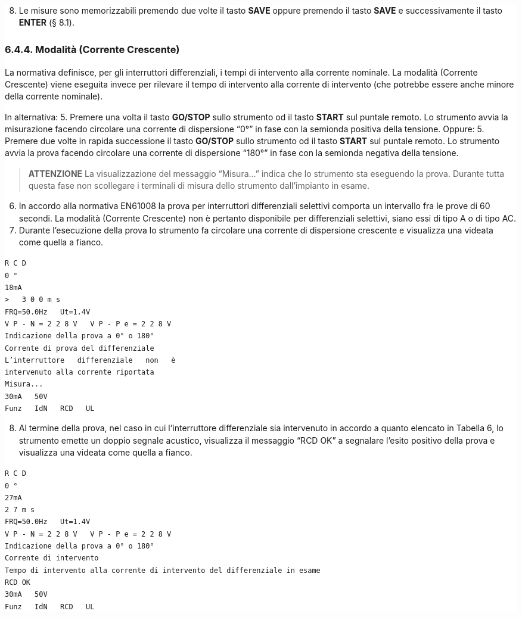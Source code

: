 8.  Le misure sono memorizzabili premendo due volte il tasto **SAVE** oppure premendo il tasto **SAVE** e successivamente il tasto **ENTER** (§ 8.1).

### 6.4.4. Modalità (Corrente Crescente)

La normativa definisce, per gli interruttori differenziali, i tempi di intervento alla corrente nominale. La modalità (Corrente Crescente) viene eseguita invece per rilevare il tempo di intervento alla corrente di intervento (che potrebbe essere anche minore della corrente nominale).

In alternativa:
5.  Premere una volta il tasto **GO/STOP** sullo strumento od il tasto **START** sul puntale remoto. Lo strumento avvia la misurazione facendo circolare una corrente di dispersione “0°” in fase con la semionda positiva della tensione.
Oppure:
5.  Premere due volte in rapida successione il tasto **GO/STOP** sullo strumento od il tasto **START** sul puntale remoto. Lo strumento avvia la prova facendo circolare una corrente di dispersione “180°” in fase con la semionda negativa della tensione.

> **ATTENZIONE**
> La visualizzazione del messaggio “Misura…” indica che lo strumento sta eseguendo la prova. Durante tutta questa fase non scollegare i terminali di misura dello strumento dall’impianto in esame.

6.  In accordo alla normativa EN61008 la prova per interruttori differenziali selettivi comporta un intervallo fra le prove di 60 secondi. La modalità (Corrente Crescente) non è pertanto disponibile per differenziali selettivi, siano essi di tipo A o di tipo AC.
7.  Durante l’esecuzione della prova lo strumento fa circolare una corrente di dispersione crescente e visualizza una videata come quella a fianco.

```
R C D
0 °
18mA
>   3 0 0 m s
FRQ=50.0Hz   Ut=1.4V
V P - N = 2 2 8 V   V P - P e = 2 2 8 V
Indicazione della prova a 0° o 180°
Corrente di prova del differenziale
L’interruttore   differenziale   non   è
intervenuto alla corrente riportata
Misura...
30mA   50V
Funz   IdN   RCD   UL
```

8.  Al termine della prova, nel caso in cui l’interruttore differenziale sia intervenuto in accordo a quanto elencato in Tabella 6, lo strumento emette un doppio segnale acustico, visualizza il messaggio “RCD OK” a segnalare l’esito positivo della prova e visualizza una videata come quella a fianco.

```
R C D
0 °
27mA
2 7 m s
FRQ=50.0Hz   Ut=1.4V
V P - N = 2 2 8 V   V P - P e = 2 2 8 V
Indicazione della prova a 0° o 180°
Corrente di intervento
Tempo di intervento alla corrente di intervento del differenziale in esame
RCD OK
30mA   50V
Funz   IdN   RCD   UL
```
